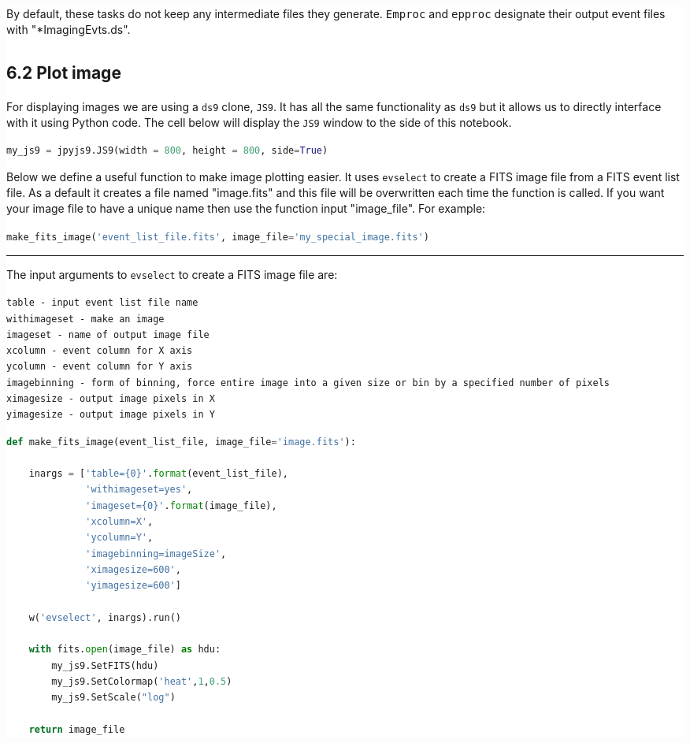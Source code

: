 By default, these tasks do not keep any intermediate files they generate. <tt>Emproc</tt> and <tt>epproc</tt> designate their output event files with "*ImagingEvts.ds".


## 6.2 Plot image


For displaying images we are using a `ds9` clone, `JS9`. It has all the same functionality as `ds9` but it allows us to directly interface with it using Python code. The cell below  will display the `JS9` window to the side of this notebook.

```python
my_js9 = jpyjs9.JS9(width = 800, height = 800, side=True)
```


Below we define a useful function to make image plotting easier. It uses `evselect` to create a FITS image file from a FITS event list file. As a default it creates a file named "image.fits" and this file will be overwritten each time the function is called. If you want your image file to have a unique name then use the function input "image_file". For example:

```python
make_fits_image('event_list_file.fits', image_file='my_special_image.fits')
```
---
The input arguments to `evselect` to create a FITS image file are:

    table - input event list file name
    withimageset - make an image
    imageset - name of output image file
    xcolumn - event column for X axis
    ycolumn - event column for Y axis
    imagebinning - form of binning, force entire image into a given size or bin by a specified number of pixels
    ximagesize - output image pixels in X
    yimagesize - output image pixels in Y


```python
def make_fits_image(event_list_file, image_file='image.fits'):
    
    inargs = ['table={0}'.format(event_list_file), 
              'withimageset=yes',
              'imageset={0}'.format(image_file), 
              'xcolumn=X', 
              'ycolumn=Y', 
              'imagebinning=imageSize', 
              'ximagesize=600', 
              'yimagesize=600']

    w('evselect', inargs).run()

    with fits.open(image_file) as hdu:
        my_js9.SetFITS(hdu)
        my_js9.SetColormap('heat',1,0.5)
        my_js9.SetScale("log")
    
    return image_file
```
